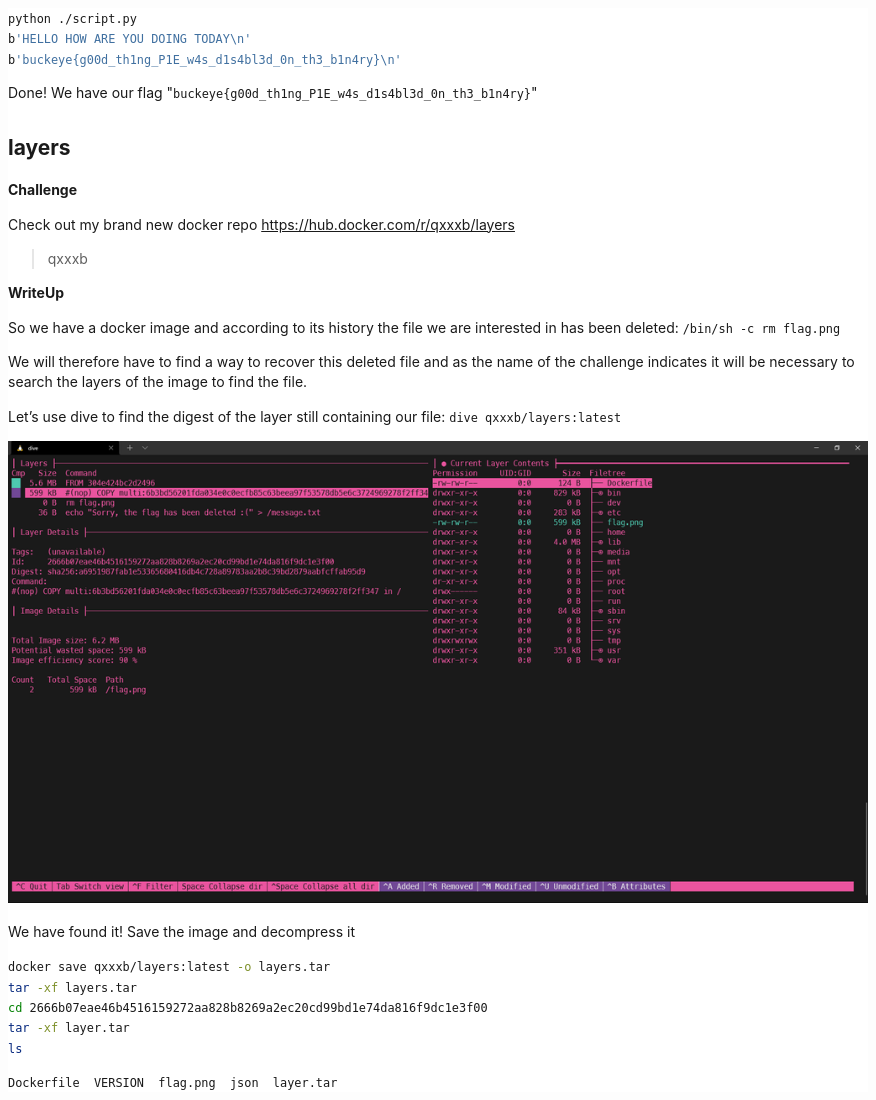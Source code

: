 ```bash
python ./script.py
b'HELLO HOW ARE YOU DOING TODAY\n'
b'buckeye{g00d_th1ng_P1E_w4s_d1s4bl3d_0n_th3_b1n4ry}\n'
```

Done! We have our flag "`buckeye{g00d_th1ng_P1E_w4s_d1s4bl3d_0n_th3_b1n4ry}`"

## layers

**Challenge**

Check out my brand new docker repo https://hub.docker.com/r/qxxxb/layers

 > qxxxb

**WriteUp**

So we have a docker image and according to its history the file we are interested in has been deleted: `/bin/sh -c rm flag.png`

We will therefore have to find a way to recover this deleted file and as the name of the challenge indicates it will be necessary to search the layers of the image to find the file.

Let’s use dive to find the digest of the layer still containing our file: `dive qxxxb/layers:latest`

<img src="dive.png" />

We have found it! Save the image and decompress it

```bash
docker save qxxxb/layers:latest -o layers.tar
tar -xf layers.tar
cd 2666b07eae46b4516159272aa828b8269a2ec20cd99bd1e74da816f9dc1e3f00
tar -xf layer.tar
ls
```
```ls
Dockerfile  VERSION  flag.png  json  layer.tar
```
